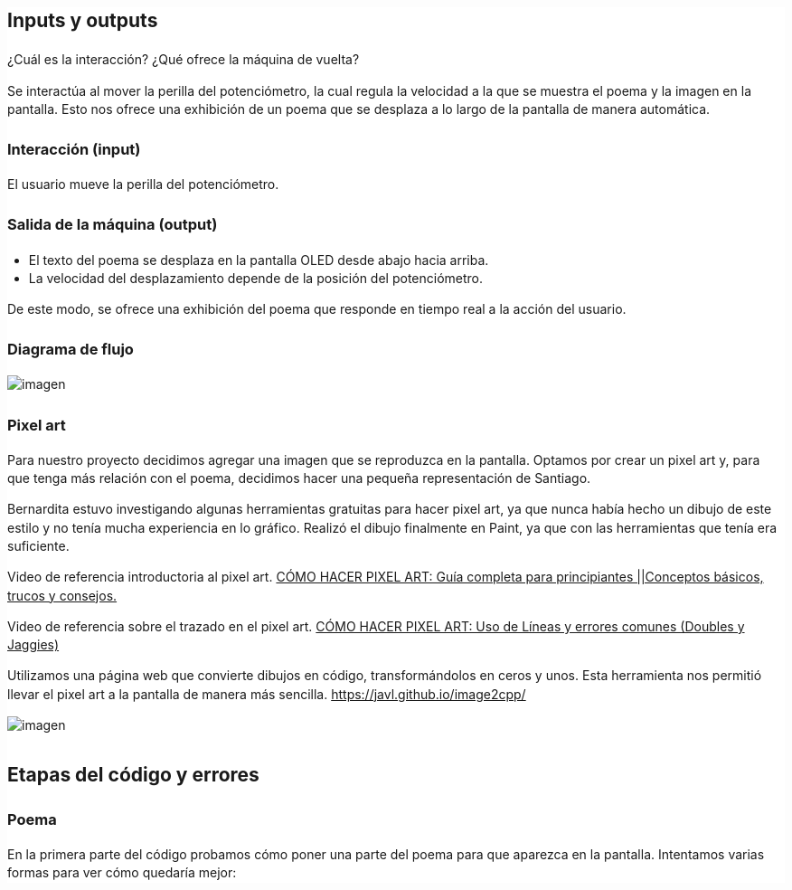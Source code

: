 ## Inputs y outputs

¿Cuál es la interacción? ¿Qué ofrece la máquina de vuelta?

Se interactúa al mover la perilla del potenciómetro, la cual regula la velocidad a la que se muestra el poema y la imagen en la pantalla. Esto nos ofrece una exhibición de un poema que se desplaza a lo largo de la pantalla de manera automática.

### Interacción (input)

El usuario mueve la perilla del potenciómetro.

### Salida de la máquina (output)

- El texto del poema se desplaza en la pantalla OLED desde abajo hacia arriba.
- La velocidad del desplazamiento depende de la posición del potenciómetro.

De este modo, se ofrece una exhibición del poema que responde en tiempo real a la acción del usuario.

### Diagrama de flujo

![imagen](./imagenes/diagrama-flujo.png)

### Pixel art

Para nuestro proyecto decidimos agregar una imagen que se reproduzca en la pantalla. Optamos por crear un pixel art y, para que tenga más relación con el poema, decidimos hacer una pequeña representación de Santiago.

Bernardita estuvo investigando algunas herramientas gratuitas para hacer pixel art, ya que nunca había hecho un dibujo de este estilo y no tenía mucha experiencia en lo gráfico. Realizó el dibujo finalmente en Paint, ya que con las herramientas que tenía era suficiente.

Video de referencia introductoria al pixel art. [CÓMO HACER PIXEL ART: Guía completa para principiantes ||Conceptos básicos, trucos y consejos.](https://youtu.be/YyC2i91EwNw?si=XXv2mYEYJoBRogo8)

Video de referencia sobre el trazado en el pixel art. [CÓMO HACER PIXEL ART: Uso de Líneas y errores comunes (Doubles y Jaggies)](https://youtu.be/sGLBMKD7eDc?si=nGjneOnJ1f0_kIvZ)

Utilizamos una página web que convierte dibujos en código, transformándolos en ceros y unos. Esta herramienta nos permitió llevar el pixel art a la pantalla de manera más sencilla. <https://javl.github.io/image2cpp/>

![imagen](./imagenes/pixelart.jpeg)

## Etapas del código y errores

### Poema

En la primera parte del código probamos cómo poner una parte del poema para que aparezca en la pantalla. Intentamos varias formas para ver cómo quedaría mejor:
